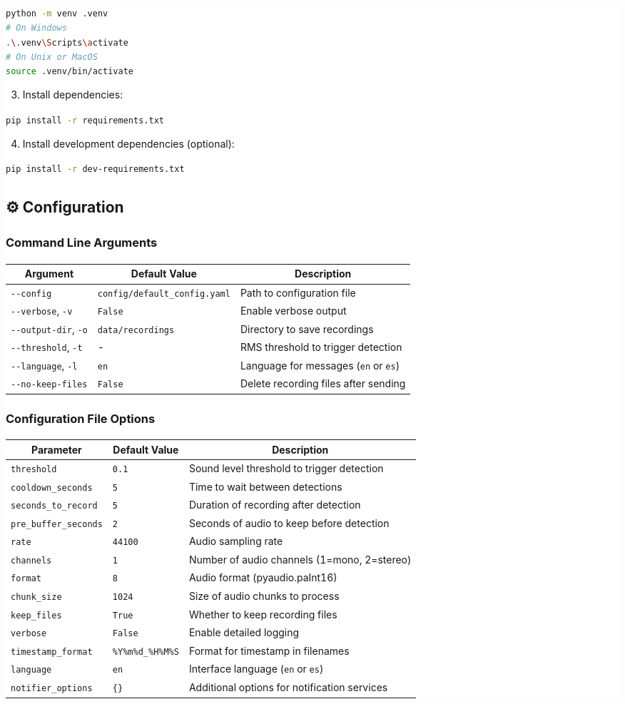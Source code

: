 ```bash
python -m venv .venv
# On Windows
.\.venv\Scripts\activate
# On Unix or MacOS
source .venv/bin/activate
```

3. Install dependencies:

```bash
pip install -r requirements.txt
```

4. Install development dependencies (optional):

```bash
pip install -r dev-requirements.txt
```

## ⚙️ Configuration

### Command Line Arguments

| Argument             | Default Value                | Description                          |
| -------------------- | ---------------------------- | ------------------------------------ |
| `--config`           | `config/default_config.yaml` | Path to configuration file           |
| `--verbose`, `-v`    | `False`                      | Enable verbose output                |
| `--output-dir`, `-o` | `data/recordings`            | Directory to save recordings         |
| `--threshold`, `-t`  | -                            | RMS threshold to trigger detection   |
| `--language`, `-l`   | `en`                         | Language for messages (`en` or `es`) |
| `--no-keep-files`    | `False`                      | Delete recording files after sending |

### Configuration File Options

| Parameter            | Default Value   | Description                                  |
| -------------------- | --------------- | -------------------------------------------- |
| `threshold`          | `0.1`           | Sound level threshold to trigger detection   |
| `cooldown_seconds`   | `5`             | Time to wait between detections              |
| `seconds_to_record`  | `5`             | Duration of recording after detection        |
| `pre_buffer_seconds` | `2`             | Seconds of audio to keep before detection    |
| `rate`               | `44100`         | Audio sampling rate                          |
| `channels`           | `1`             | Number of audio channels (1=mono, 2=stereo)  |
| `format`             | `8`             | Audio format (pyaudio.paInt16)               |
| `chunk_size`         | `1024`          | Size of audio chunks to process              |
| `keep_files`         | `True`          | Whether to keep recording files              |
| `verbose`            | `False`         | Enable detailed logging                      |
| `timestamp_format`   | `%Y%m%d_%H%M%S` | Format for timestamp in filenames            |
| `language`           | `en`            | Interface language (`en` or `es`)            |
| `notifier_options`   | `{}`            | Additional options for notification services |
